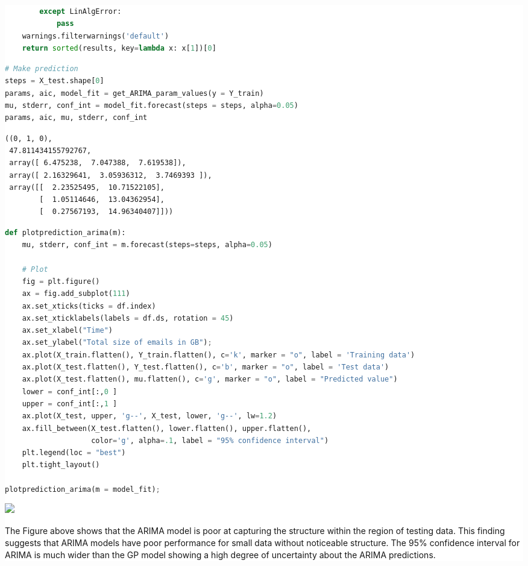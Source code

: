 ```python
        except LinAlgError:
            pass
    warnings.filterwarnings('default')
    return sorted(results, key=lambda x: x[1])[0]
```


```python
# Make prediction
steps = X_test.shape[0]
params, aic, model_fit = get_ARIMA_param_values(y = Y_train)
mu, stderr, conf_int = model_fit.forecast(steps = steps, alpha=0.05)
params, aic, mu, stderr, conf_int
```

    ((0, 1, 0),
     47.811434155792767,
     array([ 6.475238,  7.047388,  7.619538]),
     array([ 2.16329641,  3.05936312,  3.7469393 ]),
     array([[  2.23525495,  10.71522105],
            [  1.05114646,  13.04362954],
            [  0.27567193,  14.96340407]]))


```python
def plotprediction_arima(m):
    mu, stderr, conf_int = m.forecast(steps=steps, alpha=0.05)

    # Plot
    fig = plt.figure()
    ax = fig.add_subplot(111)
    ax.set_xticks(ticks = df.index)
    ax.set_xticklabels(labels = df.ds, rotation = 45)
    ax.set_xlabel("Time")
    ax.set_ylabel("Total size of emails in GB");
    ax.plot(X_train.flatten(), Y_train.flatten(), c='k', marker = "o", label = 'Training data')
    ax.plot(X_test.flatten(), Y_test.flatten(), c='b', marker = "o", label = 'Test data')
    ax.plot(X_test.flatten(), mu.flatten(), c='g', marker = "o", label = "Predicted value")
    lower = conf_int[:,0 ]
    upper = conf_int[:,1 ]
    ax.plot(X_test, upper, 'g--', X_test, lower, 'g--', lw=1.2)
    ax.fill_between(X_test.flatten(), lower.flatten(), upper.flatten(),
                    color='g', alpha=.1, label = "95% confidence interval")
    plt.legend(loc = "best")
    plt.tight_layout()

plotprediction_arima(m = model_fit);
```

<img src="https://github.com/Emaasit/long-range-extrapolation/blob/dev/blog/output_34_0.png?raw=true" />  


The Figure above shows that the ARIMA model is poor at capturing the structure within the region of testing data. This finding suggests that ARIMA models have poor performance for small data without noticeable structure. The 95% confidence interval for ARIMA is much wider than the GP model showing a high degree of uncertainty about the ARIMA predictions. 
